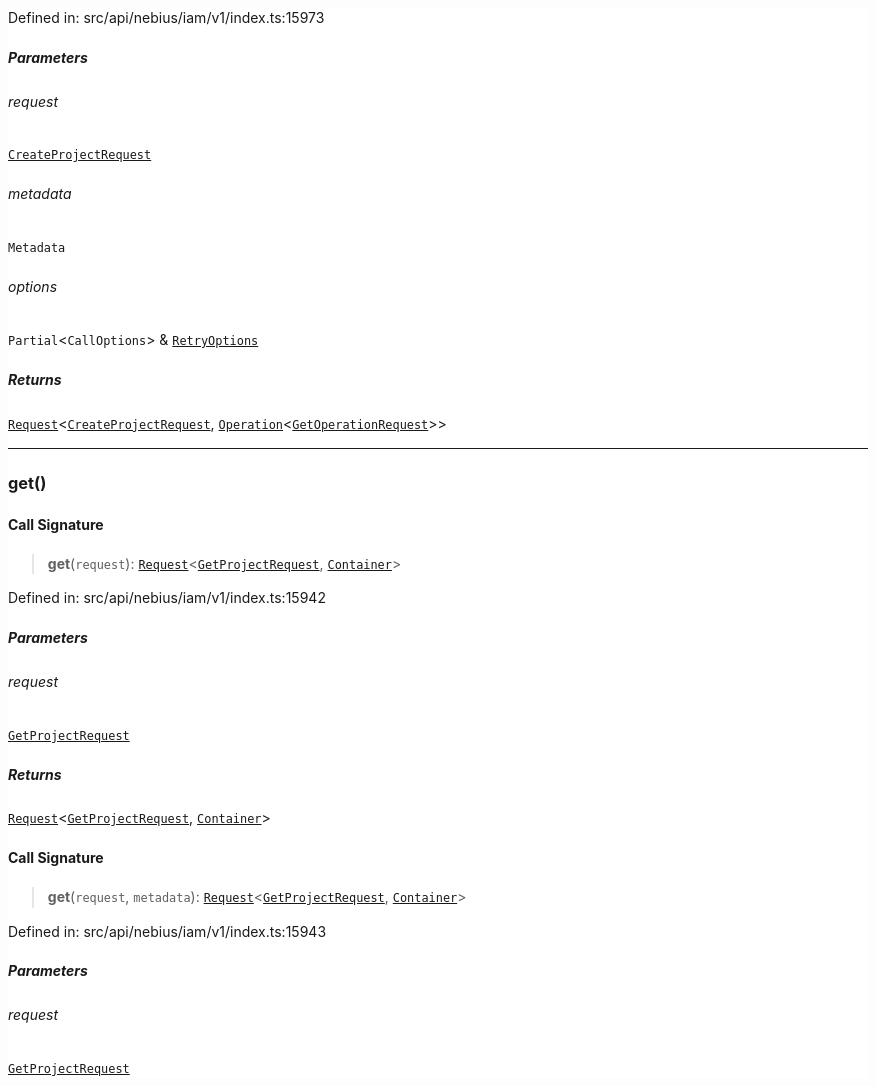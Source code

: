 Defined in: src/api/nebius/iam/v1/index.ts:15973

##### Parameters

###### request

[`CreateProjectRequest`](../interfaces/CreateProjectRequest.md)

###### metadata

`Metadata`

###### options

`Partial`\<`CallOptions`\> & [`RetryOptions`](../../../../../runtime/request/interfaces/RetryOptions.md)

##### Returns

[`Request`](../../../../../runtime/request/classes/Request.md)\<[`CreateProjectRequest`](../interfaces/CreateProjectRequest.md), [`Operation`](../../../../../runtime/operation/classes/Operation.md)\<[`GetOperationRequest`](../../../common/v1/interfaces/GetOperationRequest.md)\>\>

---

### get()

#### Call Signature

> **get**(`request`): [`Request`](../../../../../runtime/request/classes/Request.md)\<[`GetProjectRequest`](../interfaces/GetProjectRequest.md), [`Container`](../interfaces/Container.md)\>

Defined in: src/api/nebius/iam/v1/index.ts:15942

##### Parameters

###### request

[`GetProjectRequest`](../interfaces/GetProjectRequest.md)

##### Returns

[`Request`](../../../../../runtime/request/classes/Request.md)\<[`GetProjectRequest`](../interfaces/GetProjectRequest.md), [`Container`](../interfaces/Container.md)\>

#### Call Signature

> **get**(`request`, `metadata`): [`Request`](../../../../../runtime/request/classes/Request.md)\<[`GetProjectRequest`](../interfaces/GetProjectRequest.md), [`Container`](../interfaces/Container.md)\>

Defined in: src/api/nebius/iam/v1/index.ts:15943

##### Parameters

###### request

[`GetProjectRequest`](../interfaces/GetProjectRequest.md)
